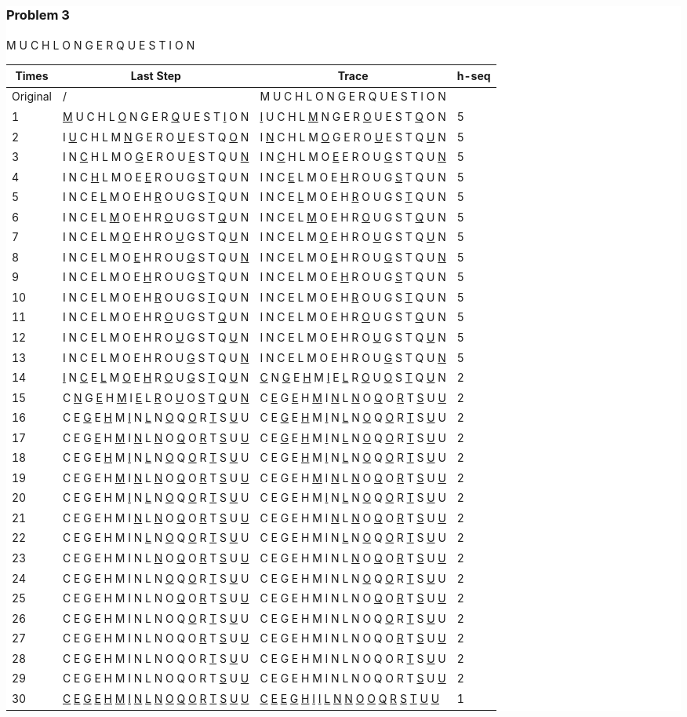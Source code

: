 ### Problem 3

M U C H L O N G E R Q U E S T I O N

| Times    | Last Step                                                    | Trace                                                        | h-seq |
| -------- | ------------------------------------------------------------ | ------------------------------------------------------------ | ----- |
| Original | /                                                            | M U C H L O N G E R Q U E S T I O N                          |       |
| 1        | <u>M</u> U C H L <u>O</u> N G E R <u>Q</u> U E S T <u>I</u> O N | <u>I</u> U C H L <u>M</u> N G E R <u>O</u> U E S T <u>Q</u> O N | 5     |
| 2        | I <u>U</u> C H L M <u>N</u> G E R O <u>U</u> E S T Q <u>O</u> N | I <u>N</u> C H L M <u>O</u> G E R O <u>U</u> E S T Q <u>U</u> N | 5     |
| 3        | I N <u>C</u> H L M O <u>G</u> E R O U <u>E</u> S T Q U <u>N</u> | I N <u>C</u> H L M O <u>E</u> E R O U <u>G</u> S T Q U <u>N</u> | 5     |
| 4        | I N C <u>H</u> L M O E <u>E</u> R O U G <u>S</u> T Q U N     | I N C <u>E</u> L M O E <u>H</u> R O U G <u>S</u> T Q U N     | 5     |
| 5        | I N C E <u>L</u> M O E H <u>R</u> O U G S <u>T</u> Q U N     | I N C E <u>L</u> M O E H <u>R</u> O U G S <u>T</u> Q U N     | 5     |
| 6        | I N C E L <u>M</u> O E H R <u>O</u> U G S T <u>Q</u> U N     | I N C E L <u>M</u> O E H R <u>O</u> U G S T <u>Q</u> U N     | 5     |
| 7        | I N C E L M <u>O</u> E H R O <u>U</u> G S T Q <u>U</u> N     | I N C E L M <u>O</u> E H R O <u>U</u> G S T Q <u>U</u> N     | 5     |
| 8        | I N C E L M O <u>E</u> H R O U <u>G</u> S T Q U <u>N</u>     | I N C E L M O <u>E</u> H R O U <u>G</u> S T Q U <u>N</u>     | 5     |
| 9        | I N C E L M O E <u>H</u> R O U G <u>S</u> T Q U N            | I N C E L M O E <u>H</u> R O U G <u>S</u> T Q U N            | 5     |
| 10       | I N C E L M O E H <u>R</u> O U G S <u>T</u> Q U N            | I N C E L M O E H <u>R</u> O U G S <u>T</u> Q U N            | 5     |
| 11       | I N C E L M O E H R <u>O</u> U G S T <u>Q</u> U N            | I N C E L M O E H R <u>O</u> U G S T <u>Q</u> U N            | 5     |
| 12       | I N C E L M O E H R O <u>U</u> G S T Q <u>U</u> N            | I N C E L M O E H R O <u>U</u> G S T Q <u>U</u> N            | 5     |
| 13       | I N C E L M O E H R O U <u>G</u> S T Q U <u>N</u>            | I N C E L M O E H R O U <u>G</u> S T Q U <u>N</u>            | 5     |
| 14       | <u>I</u> N <u>C</u> E <u>L</u> M <u>O</u> E <u>H</u> R <u>O</u> U <u>G</u> S <u>T</u> Q <u>U</u> N | <u>C</u> N <u>G</u> E <u>H</u> M <u>I</u> E <u>L</u> R <u>O</u> U <u>O</u> S <u>T</u> Q <u>U</u> N | 2     |
| 15       | C <u>N</u> G <u>E</u> H <u>M</u> I <u>E</u> L <u>R</u> O <u>U</u> O <u>S</u> T <u>Q</u> U <u>N</u> | C <u>E</u> G <u>E</u> H <u>M</u> I <u>N</u> L <u>N</u> O <u>Q</u> O <u>R</u> T <u>S</u> U <u>U</u> | 2     |
| 16       | C E <u>G</u> E <u>H</u> M <u>I</u> N <u>L</u> N <u>O</u> Q <u>O</u> R <u>T</u> S <u>U</u> U | C E <u>G</u> E <u>H</u> M <u>I</u> N <u>L</u> N <u>O</u> Q <u>O</u> R <u>T</u> S <u>U</u> U | 2     |
| 17       | C E G <u>E</u> H <u>M</u> I <u>N</u> L <u>N</u> O <u>Q</u> O <u>R</u> T <u>S</u> U <u>U</u> | C E <u>G</u> E <u>H</u> M <u>I</u> N <u>L</u> N <u>O</u> Q <u>O</u> R <u>T</u> S <u>U</u> U | 2     |
| 18       | C E G E <u>H</u> M <u>I</u> N <u>L</u> N <u>O</u> Q <u>O</u> R <u>T</u> S <u>U</u> U | C E G E <u>H</u> M <u>I</u> N <u>L</u> N <u>O</u> Q <u>O</u> R <u>T</u> S <u>U</u> U | 2     |
| 19       | C E G E H <u>M</u> I <u>N</u> L <u>N</u> O <u>Q</u> O <u>R</u> T <u>S</u> U <u>U</u> | C E G E H <u>M</u> I <u>N</u> L <u>N</u> O <u>Q</u> O <u>R</u> T <u>S</u> U <u>U</u> | 2     |
| 20       | C E G E H M <u>I</u> N <u>L</u> N <u>O</u> Q <u>O</u> R <u>T</u> S <u>U</u> U | C E G E H M <u>I</u> N <u>L</u> N <u>O</u> Q <u>O</u> R <u>T</u> S <u>U</u> U | 2     |
| 21       | C E G E H M I <u>N</u> L <u>N</u> O <u>Q</u> O <u>R</u> T <u>S</u> U <u>U</u> | C E G E H M I <u>N</u> L <u>N</u> O <u>Q</u> O <u>R</u> T <u>S</u> U <u>U</u> | 2     |
| 22       | C E G E H M I N <u>L</u> N <u>O</u> Q <u>O</u> R <u>T</u> S <u>U</u> U | C E G E H M I N <u>L</u> N <u>O</u> Q <u>O</u> R <u>T</u> S <u>U</u> U | 2     |
| 23       | C E G E H M I N L <u>N</u> O <u>Q</u> O <u>R</u> T <u>S</u> U <u>U</u> | C E G E H M I N L <u>N</u> O <u>Q</u> O <u>R</u> T <u>S</u> U <u>U</u> | 2     |
| 24       | C E G E H M I N L N <u>O</u> Q <u>O</u> R <u>T</u> S <u>U</u> U | C E G E H M I N L N <u>O</u> Q <u>O</u> R <u>T</u> S <u>U</u> U | 2     |
| 25       | C E G E H M I N L N O <u>Q</u> O <u>R</u> T <u>S</u> U <u>U</u> | C E G E H M I N L N O <u>Q</u> O <u>R</u> T <u>S</u> U <u>U</u> | 2     |
| 26       | C E G E H M I N L N O Q <u>O</u> R <u>T</u> S <u>U</u> U     | C E G E H M I N L N O Q <u>O</u> R <u>T</u> S <u>U</u> U     | 2     |
| 27       | C E G E H M I N L N O Q O <u>R</u> T <u>S</u> U <u>U</u>     | C E G E H M I N L N O Q O <u>R</u> T <u>S</u> U <u>U</u>     | 2     |
| 28       | C E G E H M I N L N O Q O R <u>T</u> S <u>U</u> U            | C E G E H M I N L N O Q O R <u>T</u> S <u>U</u> U            | 2     |
| 29       | C E G E H M I N L N O Q O R T <u>S</u> U <u>U</u>            | C E G E H M I N L N O Q O R T <u>S</u> U <u>U</u>            | 2     |
| 30       | <u>C</u> <u>E</u> <u>G</u> <u>E</u> <u>H</u> <u>M</u> <u>I</u> <u>N</u> <u>L</u> <u>N</u> <u>O</u> <u>Q</u> <u>O</u> <u>R</u> <u>T</u> <u>S</u> <u>U</u> <u>U</u> | <u>C</u> <u>E</u> <u>E</u> <u>G</u> <u>H</u> <u>I</u> <u>I</u> <u>L</u> <u>N</u> <u>N</u> <u>O</u> <u>O</u> <u>Q</u> <u>R</u> <u>S</u> <u>T</u> <u>U</u> <u>U</u> | 1     |
